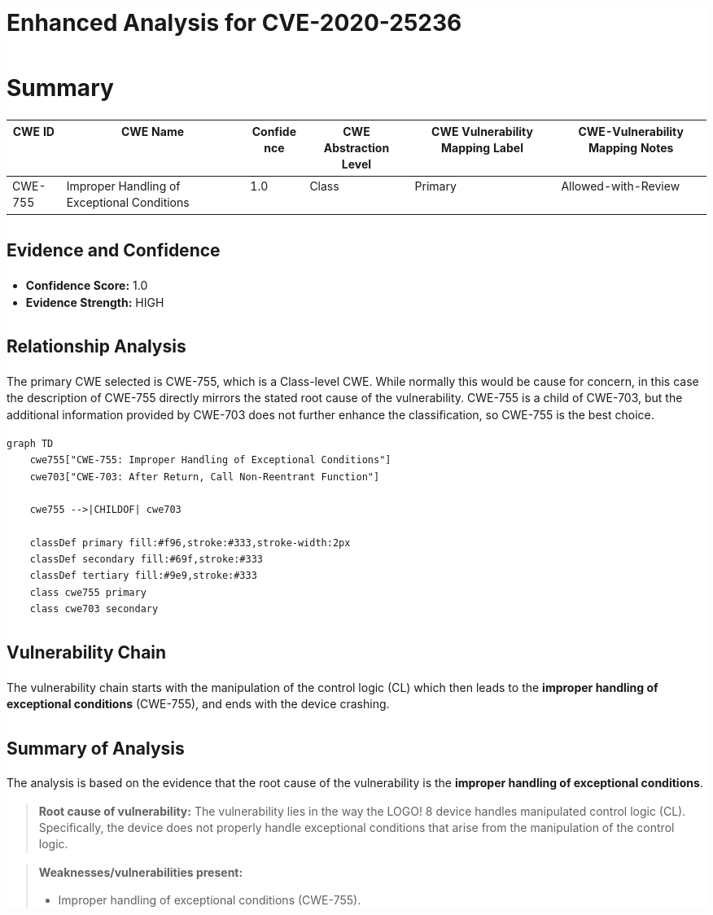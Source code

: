 # Enhanced Analysis for CVE-2020-25236

# Summary
| CWE ID | CWE Name | Confidence | CWE Abstraction Level | CWE Vulnerability Mapping Label | CWE-Vulnerability Mapping Notes |
|---|---|---|---|---|---|
| CWE-755 | Improper Handling of Exceptional Conditions | 1.0 | Class | Primary | Allowed-with-Review |

## Evidence and Confidence

*   **Confidence Score:** 1.0
*   **Evidence Strength:** HIGH

## Relationship Analysis
The primary CWE selected is CWE-755, which is a Class-level CWE. While normally this would be cause for concern, in this case the description of CWE-755 directly mirrors the stated root cause of the vulnerability. CWE-755 is a child of CWE-703, but the additional information provided by CWE-703 does not further enhance the classification, so CWE-755 is the best choice.

```mermaid
graph TD
    cwe755["CWE-755: Improper Handling of Exceptional Conditions"]
    cwe703["CWE-703: After Return, Call Non-Reentrant Function"]

    cwe755 -->|CHILDOF| cwe703

    classDef primary fill:#f96,stroke:#333,stroke-width:2px
    classDef secondary fill:#69f,stroke:#333
    classDef tertiary fill:#9e9,stroke:#333
    class cwe755 primary
    class cwe703 secondary
```

## Vulnerability Chain
The vulnerability chain starts with the manipulation of the control logic (CL) which then leads to the **improper handling of exceptional conditions** (CWE-755), and ends with the device crashing.

## Summary of Analysis
The analysis is based on the evidence that the root cause of the vulnerability is the **improper handling of exceptional conditions**.

> **Root cause of vulnerability:**
> The vulnerability lies in the way the LOGO! 8 device handles manipulated control logic (CL). Specifically, the device does not properly handle exceptional conditions that arise from the manipulation of the control logic.

> **Weaknesses/vulnerabilities present:**
> - Improper handling of exceptional conditions (CWE-755).
